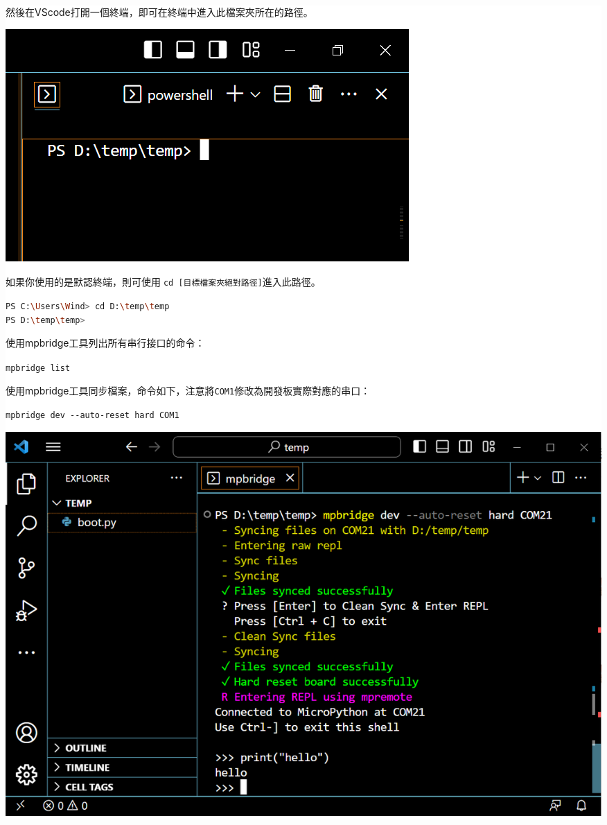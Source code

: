 然後在VScode打開一個終端，即可在終端中進入此檔案夾所在的路徑。

![](assets/images/vscode_terminal2.png)

如果你使用的是默認終端，則可使用 `cd [目標檔案夾絕對路徑]`進入此路徑。

```sh
PS C:\Users\Wind> cd D:\temp\temp
PS D:\temp\temp>
```

使用mpbridge工具列出所有串行接口的命令：
```
mpbridge list
```

使用mpbridge工具同步檔案，命令如下，注意將`COM1`修改為開發板實際對應的串口：
```
mpbridge dev --auto-reset hard COM1
```

![](assets/images/vscode_terminal_mpbridge.png)